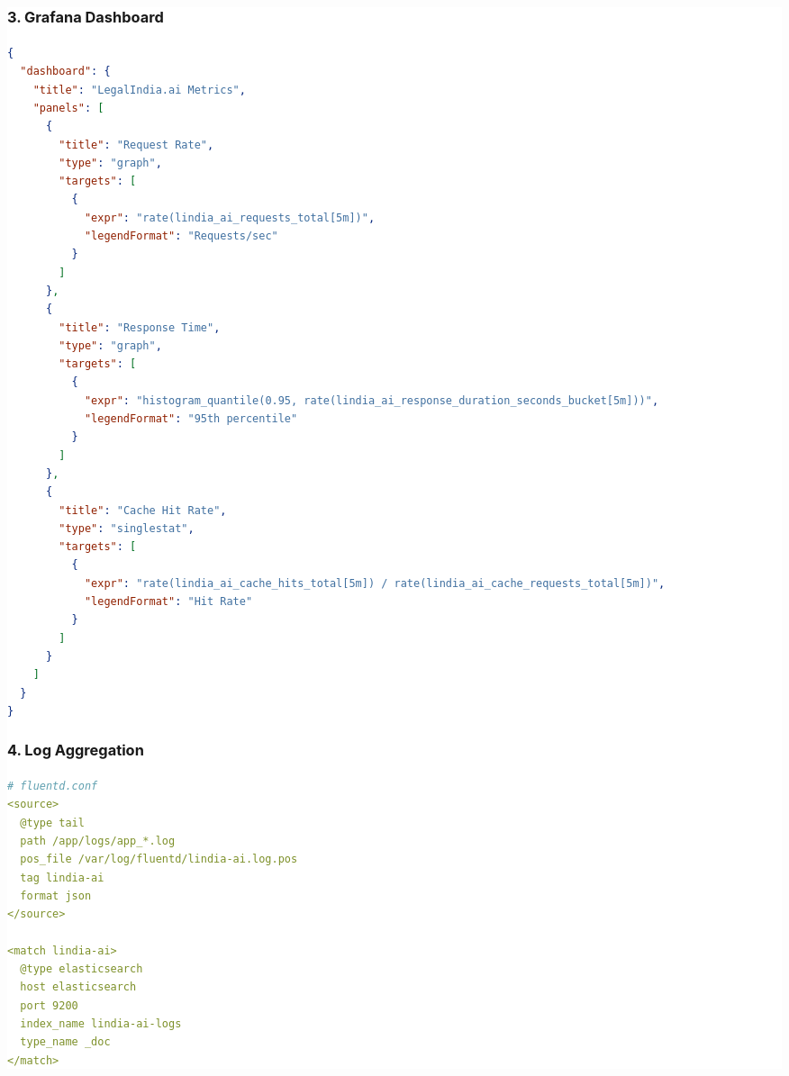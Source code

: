 ### 3. Grafana Dashboard

```json
{
  "dashboard": {
    "title": "LegalIndia.ai Metrics",
    "panels": [
      {
        "title": "Request Rate",
        "type": "graph",
        "targets": [
          {
            "expr": "rate(lindia_ai_requests_total[5m])",
            "legendFormat": "Requests/sec"
          }
        ]
      },
      {
        "title": "Response Time",
        "type": "graph",
        "targets": [
          {
            "expr": "histogram_quantile(0.95, rate(lindia_ai_response_duration_seconds_bucket[5m]))",
            "legendFormat": "95th percentile"
          }
        ]
      },
      {
        "title": "Cache Hit Rate",
        "type": "singlestat",
        "targets": [
          {
            "expr": "rate(lindia_ai_cache_hits_total[5m]) / rate(lindia_ai_cache_requests_total[5m])",
            "legendFormat": "Hit Rate"
          }
        ]
      }
    ]
  }
}
```

### 4. Log Aggregation

```yaml
# fluentd.conf
<source>
  @type tail
  path /app/logs/app_*.log
  pos_file /var/log/fluentd/lindia-ai.log.pos
  tag lindia-ai
  format json
</source>

<match lindia-ai>
  @type elasticsearch
  host elasticsearch
  port 9200
  index_name lindia-ai-logs
  type_name _doc
</match>
```
